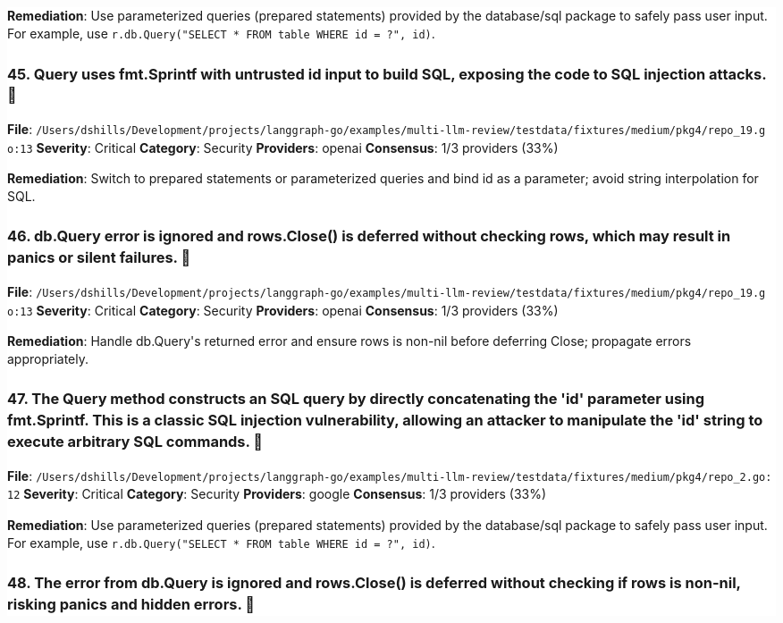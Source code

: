 **Remediation**:
Use parameterized queries (prepared statements) provided by the database/sql package to safely pass user input. For example, use `r.db.Query("SELECT * FROM table WHERE id = ?", id)`.

### 45. Query uses fmt.Sprintf with untrusted id input to build SQL, exposing the code to SQL injection attacks. 📌

**File**: `/Users/dshills/Development/projects/langgraph-go/examples/multi-llm-review/testdata/fixtures/medium/pkg4/repo_19.go:13`
**Severity**: Critical
**Category**: Security
**Providers**: openai
**Consensus**: 1/3 providers (33%)

**Remediation**:
Switch to prepared statements or parameterized queries and bind id as a parameter; avoid string interpolation for SQL.

### 46. db.Query error is ignored and rows.Close() is deferred without checking rows, which may result in panics or silent failures. 📌

**File**: `/Users/dshills/Development/projects/langgraph-go/examples/multi-llm-review/testdata/fixtures/medium/pkg4/repo_19.go:13`
**Severity**: Critical
**Category**: Security
**Providers**: openai
**Consensus**: 1/3 providers (33%)

**Remediation**:
Handle db.Query's returned error and ensure rows is non-nil before deferring Close; propagate errors appropriately.

### 47. The Query method constructs an SQL query by directly concatenating the 'id' parameter using fmt.Sprintf. This is a classic SQL injection vulnerability, allowing an attacker to manipulate the 'id' string to execute arbitrary SQL commands. 📌

**File**: `/Users/dshills/Development/projects/langgraph-go/examples/multi-llm-review/testdata/fixtures/medium/pkg4/repo_2.go:12`
**Severity**: Critical
**Category**: Security
**Providers**: google
**Consensus**: 1/3 providers (33%)

**Remediation**:
Use parameterized queries (prepared statements) provided by the database/sql package to safely pass user input. For example, use `r.db.Query("SELECT * FROM table WHERE id = ?", id)`.

### 48. The error from db.Query is ignored and rows.Close() is deferred without checking if rows is non-nil, risking panics and hidden errors. 📌
